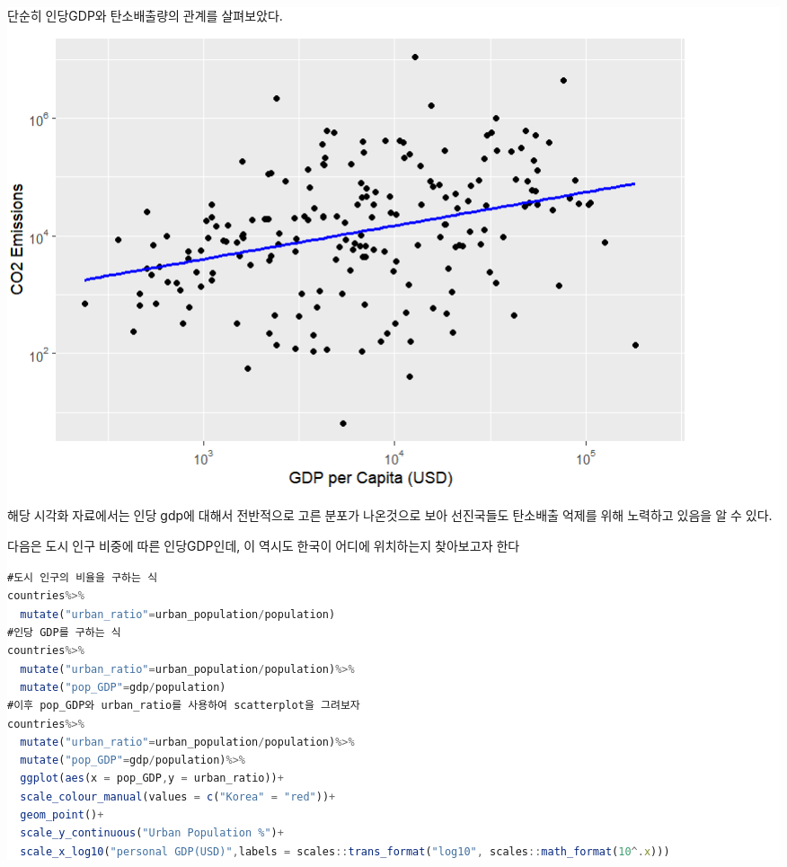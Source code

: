 단순히 인당GDP와 탄소배출량의 관계를 살펴보았다. 

![image.png](https://github.com/ssidnwm/Data-Visualization/blob/main/Data%20vis%20practice2/image%2011.png?raw=true)

해당 시각화 자료에서는 인당 gdp에 대해서 전반적으로 고른 분포가 나온것으로 보아 선진국들도 탄소배출 억제를 위해 노력하고 있음을 알 수 있다.

다음은 도시 인구 비중에 따른 인당GDP인데, 이 역시도 한국이 어디에 위치하는지 찾아보고자 한다

```jsx
#도시 인구의 비율을 구하는 식
countries%>%
  mutate("urban_ratio"=urban_population/population)
#인당 GDP를 구하는 식
countries%>%
  mutate("urban_ratio"=urban_population/population)%>%
  mutate("pop_GDP"=gdp/population)
#이후 pop_GDP와 urban_ratio를 사용하여 scatterplot을 그려보자
countries%>%
  mutate("urban_ratio"=urban_population/population)%>%
  mutate("pop_GDP"=gdp/population)%>%
  ggplot(aes(x = pop_GDP,y = urban_ratio))+
  scale_colour_manual(values = c("Korea" = "red"))+
  geom_point()+
  scale_y_continuous("Urban Population %")+
  scale_x_log10("personal GDP(USD)",labels = scales::trans_format("log10", scales::math_format(10^.x)))
```

